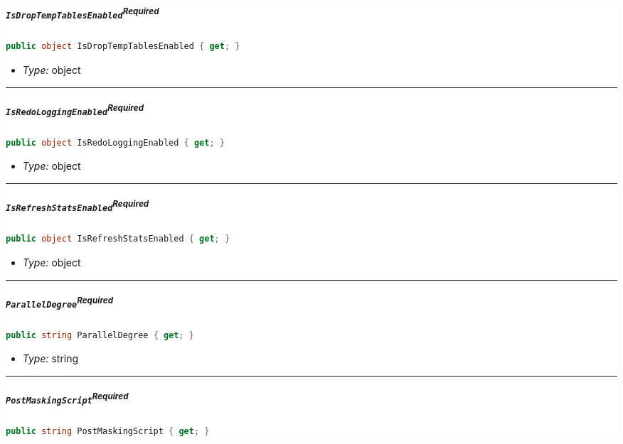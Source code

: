 
##### `IsDropTempTablesEnabled`<sup>Required</sup> <a name="IsDropTempTablesEnabled" id="rhizo-co-terraform-provider-oci.dataSafeMaskingPolicy.DataSafeMaskingPolicy.property.isDropTempTablesEnabled"></a>

```csharp
public object IsDropTempTablesEnabled { get; }
```

- *Type:* object

---

##### `IsRedoLoggingEnabled`<sup>Required</sup> <a name="IsRedoLoggingEnabled" id="rhizo-co-terraform-provider-oci.dataSafeMaskingPolicy.DataSafeMaskingPolicy.property.isRedoLoggingEnabled"></a>

```csharp
public object IsRedoLoggingEnabled { get; }
```

- *Type:* object

---

##### `IsRefreshStatsEnabled`<sup>Required</sup> <a name="IsRefreshStatsEnabled" id="rhizo-co-terraform-provider-oci.dataSafeMaskingPolicy.DataSafeMaskingPolicy.property.isRefreshStatsEnabled"></a>

```csharp
public object IsRefreshStatsEnabled { get; }
```

- *Type:* object

---

##### `ParallelDegree`<sup>Required</sup> <a name="ParallelDegree" id="rhizo-co-terraform-provider-oci.dataSafeMaskingPolicy.DataSafeMaskingPolicy.property.parallelDegree"></a>

```csharp
public string ParallelDegree { get; }
```

- *Type:* string

---

##### `PostMaskingScript`<sup>Required</sup> <a name="PostMaskingScript" id="rhizo-co-terraform-provider-oci.dataSafeMaskingPolicy.DataSafeMaskingPolicy.property.postMaskingScript"></a>

```csharp
public string PostMaskingScript { get; }
```
